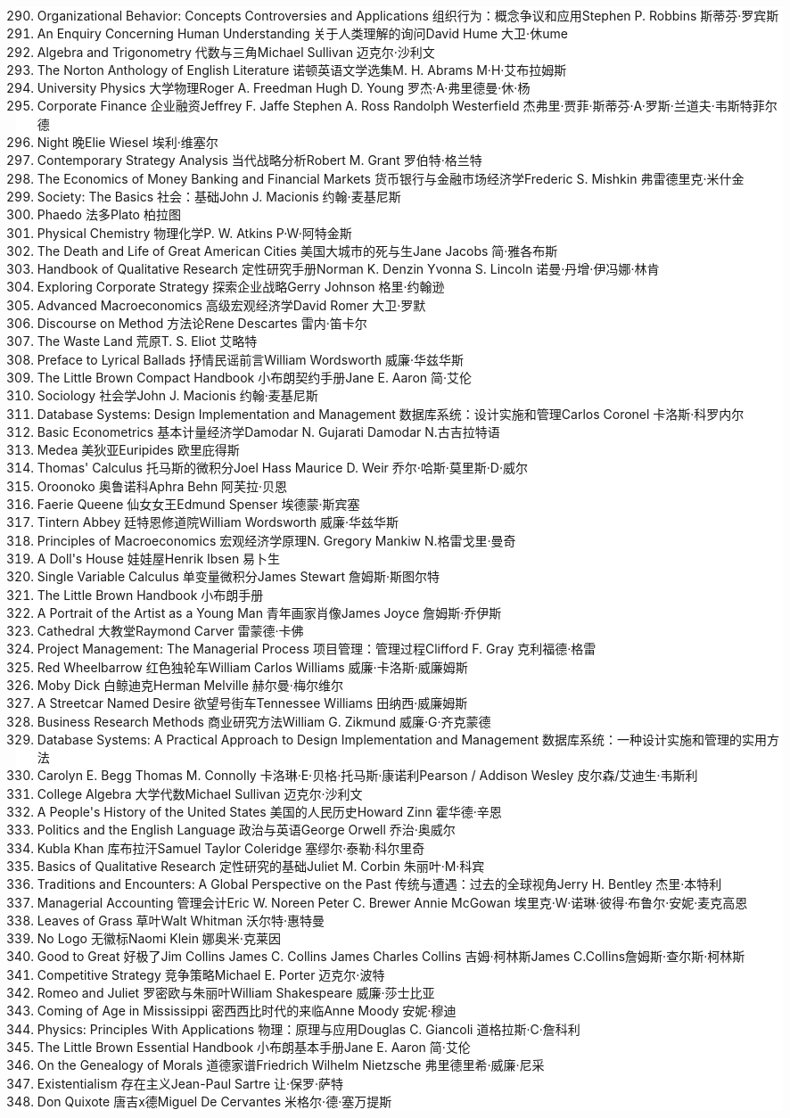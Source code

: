 290. Organizational Behavior: Concepts Controversies and Applications 组织行为：概念争议和应用Stephen P. Robbins 斯蒂芬·罗宾斯
291. An Enquiry Concerning Human Understanding 关于人类理解的询问David Hume 大卫·休ume
292. Algebra and Trigonometry 代数与三角Michael Sullivan 迈克尔·沙利文
293. The Norton Anthology of English Literature 诺顿英语文学选集M. H. Abrams M·H·艾布拉姆斯
294. University Physics 大学物理Roger A. Freedman Hugh D. Young 罗杰·A·弗里德曼·休·杨
295. Corporate Finance 企业融资Jeffrey F. Jaffe Stephen A. Ross Randolph Westerfield 杰弗里·贾菲·斯蒂芬·A·罗斯·兰道夫·韦斯特菲尔德
296. Night 晚Elie Wiesel 埃利·维塞尔
297. Contemporary Strategy Analysis 当代战略分析Robert M. Grant 罗伯特·格兰特
298. The Economics of Money Banking and Financial Markets 货币银行与金融市场经济学Frederic S. Mishkin 弗雷德里克·米什金
299. Society: The Basics 社会：基础John J. Macionis 约翰·麦基尼斯
300. Phaedo 法多Plato 柏拉图
301. Physical Chemistry 物理化学P. W. Atkins P·W·阿特金斯
302. The Death and Life of Great American Cities 美国大城市的死与生Jane Jacobs 简·雅各布斯
303. Handbook of Qualitative Research 定性研究手册Norman K. Denzin Yvonna S. Lincoln 诺曼·丹增·伊冯娜·林肯
304. Exploring Corporate Strategy 探索企业战略Gerry Johnson 格里·约翰逊
305. Advanced Macroeconomics 高级宏观经济学David Romer 大卫·罗默
306. Discourse on Method 方法论Rene Descartes 雷内·笛卡尔
307. The Waste Land 荒原T. S. Eliot 艾略特
308. Preface to Lyrical Ballads 抒情民谣前言William Wordsworth 威廉·华兹华斯
309. The Little Brown Compact Handbook 小布朗契约手册Jane E. Aaron 简·艾伦
310. Sociology 社会学John J. Macionis 约翰·麦基尼斯
311. Database Systems: Design Implementation and Management 数据库系统：设计实施和管理Carlos Coronel 卡洛斯·科罗内尔
312. Basic Econometrics 基本计量经济学Damodar N. Gujarati Damodar N.古吉拉特语
313. Medea 美狄亚Euripides 欧里庇得斯
314. Thomas' Calculus 托马斯的微积分Joel Hass Maurice D. Weir 乔尔·哈斯·莫里斯·D·威尔
315. Oroonoko 奥鲁诺科Aphra Behn 阿芙拉·贝恩
316. Faerie Queene 仙女女王Edmund Spenser 埃德蒙·斯宾塞
317. Tintern Abbey 廷特恩修道院William Wordsworth 威廉·华兹华斯
318. Principles of Macroeconomics 宏观经济学原理N. Gregory Mankiw N.格雷戈里·曼奇
319. A Doll's House 娃娃屋Henrik Ibsen 易卜生
320. Single Variable Calculus 单变量微积分James Stewart 詹姆斯·斯图尔特
321. The Little Brown Handbook 小布朗手册 
322. A Portrait of the Artist as a Young Man 青年画家肖像James Joyce 詹姆斯·乔伊斯
323. Cathedral 大教堂Raymond Carver 雷蒙德·卡佛
324. Project Management: The Managerial Process 项目管理：管理过程Clifford F. Gray 克利福德·格雷
325. Red Wheelbarrow 红色独轮车William Carlos Williams 威廉·卡洛斯·威廉姆斯
326. Moby Dick 白鲸迪克Herman Melville 赫尔曼·梅尔维尔
327. A Streetcar Named Desire 欲望号街车Tennessee Williams 田纳西·威廉姆斯
328. Business Research Methods 商业研究方法William G. Zikmund 威廉·G·齐克蒙德
329. Database Systems: A Practical Approach to Design Implementation and Management 数据库系统：一种设计实施和管理的实用方法 
330. Carolyn E. Begg Thomas M. Connolly 卡洛琳·E·贝格·托马斯·康诺利Pearson / Addison Wesley 皮尔森/艾迪生·韦斯利
331. College Algebra 大学代数Michael Sullivan 迈克尔·沙利文
332. A People's History of the United States 美国的人民历史Howard Zinn 霍华德·辛恩
333. Politics and the English Language 政治与英语George Orwell 乔治·奥威尔
334. Kubla Khan 库布拉汗Samuel Taylor Coleridge 塞缪尔·泰勒·科尔里奇
335. Basics of Qualitative Research 定性研究的基础Juliet M. Corbin 朱丽叶·M·科宾
336. Traditions and Encounters: A Global Perspective on the Past 传统与遭遇：过去的全球视角Jerry H. Bentley 杰里·本特利
337. Managerial Accounting 管理会计Eric W. Noreen Peter C. Brewer Annie McGowan 埃里克·W·诺琳·彼得·布鲁尔·安妮·麦克高恩
338. Leaves of Grass 草叶Walt Whitman 沃尔特·惠特曼
339. No Logo 无徽标Naomi Klein 娜奥米·克莱因
340. Good to Great 好极了Jim Collins James C. Collins James Charles Collins 吉姆·柯林斯James C.Collins詹姆斯·查尔斯·柯林斯
341. Competitive Strategy 竞争策略Michael E. Porter 迈克尔·波特
342. Romeo and Juliet 罗密欧与朱丽叶William Shakespeare 威廉·莎士比亚
343. Coming of Age in Mississippi 密西西比时代的来临Anne Moody 安妮·穆迪
344. Physics: Principles With Applications 物理：原理与应用Douglas C. Giancoli 道格拉斯·C·詹科利
345. The Little Brown Essential Handbook 小布朗基本手册Jane E. Aaron 简·艾伦
346. On the Genealogy of Morals 道德家谱Friedrich Wilhelm Nietzsche 弗里德里希·威廉·尼采
347. Existentialism 存在主义Jean-Paul Sartre 让·保罗·萨特
348. Don Quixote 唐吉x德Miguel De Cervantes 米格尔·德·塞万提斯